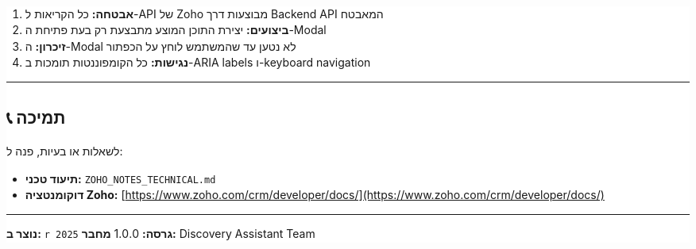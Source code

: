 1. **אבטחה:** כל הקריאות ל-API של Zoho מבוצעות דרך Backend API המאבטח
2. **ביצועים:** יצירת התוכן המוצע מתבצעת רק בעת פתיחת ה-Modal
3. **זיכרון:** ה-Modal לא נטען עד שהמשתמש לוחץ על הכפתור
4. **נגישות:** כל הקומפוננטות תומכות ב-ARIA labels ו-keyboard navigation

---

## 📞 תמיכה

לשאלות או בעיות, פנה ל:
- **תיעוד טכני:** `ZOHO_NOTES_TECHNICAL.md`
- **דוקומנטציה Zoho:** [https://www.zoho.com/crm/developer/docs/](https://www.zoho.com/crm/developer/docs/)

---

**נוצר ב:** `r 2025`
**גרסה:** 1.0.0
**מחבר:** Discovery Assistant Team

